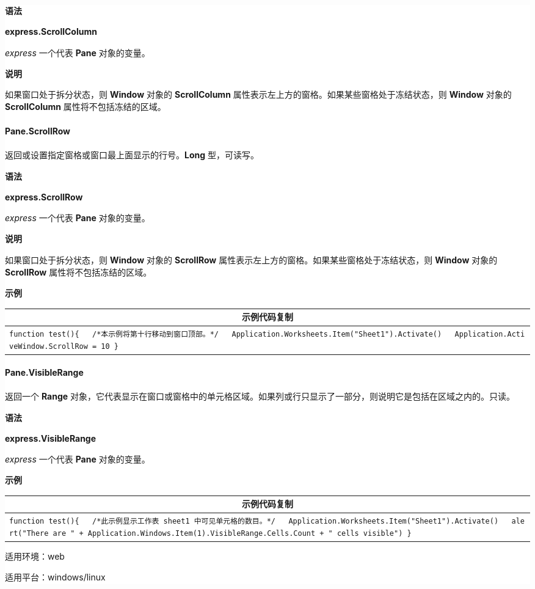 **语法**

**express.ScrollColumn**

*express*   一个代表 **Pane** 对象的变量。

**说明**

如果窗口处于拆分状态，则 **Window** 对象的 **ScrollColumn** 属性表示左上方的窗格。如果某些窗格处于冻结状态，则 **Window** 对象的 **ScrollColumn** 属性将不包括冻结的区域。

#### **Pane.ScrollRow**

返回或设置指定窗格或窗口最上面显示的行号。**Long** 型，可读写。

**语法**

**express.ScrollRow**

*express*   一个代表 **Pane** 对象的变量。

**说明**

如果窗口处于拆分状态，则 **Window** 对象的 **ScrollRow** 属性表示左上方的窗格。如果某些窗格处于冻结状态，则 **Window** 对象的 **ScrollRow** 属性将不包括冻结的区域。

**示例**

| 示例代码复制                                                 |
| ------------------------------------------------------------ |
| `function test(){   /*本示例将第十行移动到窗口顶部。*/   Application.Worksheets.Item("Sheet1").Activate()   Application.ActiveWindow.ScrollRow = 10 }` |

#### **Pane.VisibleRange**

返回一个 **Range** 对象，它代表显示在窗口或窗格中的单元格区域。如果列或行只显示了一部分，则说明它是包括在区域之内的。只读。

**语法**

**express.VisibleRange**

*express*   一个代表 **Pane** 对象的变量。

**示例**

| 示例代码复制                                                 |
| ------------------------------------------------------------ |
| `function test(){   /*此示例显示工作表 sheet1 中可见单元格的数目。*/   Application.Worksheets.Item("Sheet1").Activate()   alert("There are " + Application.Windows.Item(1).VisibleRange.Cells.Count + " cells visible") }` |

适用环境：web

适用平台：windows/linux